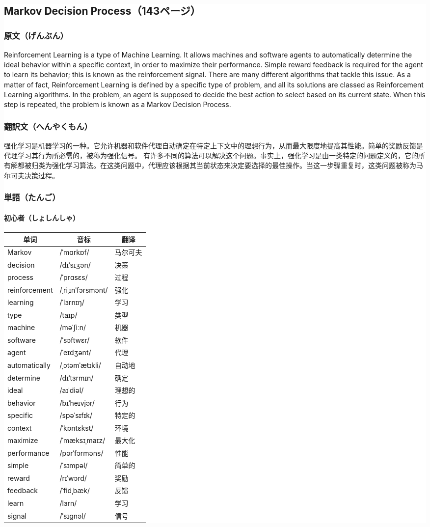 ## Markov Decision Process（143ページ）

### 原文（げんぶん）
Reinforcement Learning is a type of Machine Learning. It allows machines and software agents to automatically determine the ideal behavior within a specific context, in order to maximize their performance. Simple reward feedback is required for the agent to learn its behavior; this is known as the reinforcement signal.
There are many different algorithms that tackle this issue. As a matter of fact, Reinforcement Learning is defined by a specific type of problem, and all its solutions are classed as Reinforcement Learning algorithms. In the problem, an agent is supposed to decide the best action to select based on its current state. When this step is repeated, the problem is known as a Markov Decision Process.
### 翻訳文（へんやくもん）
强化学习是机器学习的一种。它允许机器和软件代理自动确定在特定上下文中的理想行为，从而最大限度地提高其性能。简单的奖励反馈是代理学习其行为所必需的，被称为强化信号。
有许多不同的算法可以解决这个问题。事实上，强化学习是由一类特定的问题定义的，它的所有解都被归类为强化学习算法。在这类问题中，代理应该根据其当前状态来决定要选择的最佳操作。当这一步骤重复时，这类问题被称为马尔可夫决策过程。
### 単語（たんご）
#### 初心者（しょしんしゃ）

| 单词           | 音标                     | 翻译         |
|----------------|--------------------------|--------------|
| Markov         | /ˈmɑrkɒf/                | 马尔可夫     |
| decision       | /dɪˈsɪʒən/               | 决策         |
| process        | /ˈprɑsɛs/                | 过程         |
| reinforcement  | /ˌriˌɪnˈfɔrsmənt/        | 强化         |
| learning       | /ˈlɜrnɪŋ/                | 学习         |
| type           | /taɪp/                   | 类型         |
| machine        | /məˈʃiːn/                | 机器         |
| software       | /ˈsɔftwɛr/               | 软件         |
| agent          | /ˈeɪdʒənt/               | 代理         |
| automatically  | /ˌɔtəmˈætɪkli/           | 自动地       |
| determine      | /dɪˈtɜrmɪn/              | 确定         |
| ideal          | /aɪˈdiəl/                | 理想的       |
| behavior       | /bɪˈheɪvjər/             | 行为         |
| specific       | /spəˈsɪfɪk/              | 特定的       |
| context        | /ˈkɒntɛkst/              | 环境         |
| maximize       | /ˈmæksɪˌmaɪz/            | 最大化       |
| performance    | /pərˈfɔrməns/            | 性能         |
| simple         | /ˈsɪmpəl/                | 简单的       |
| reward         | /rɪˈwɔrd/                | 奖励         |
| feedback       | /ˈfidˌbæk/               | 反馈         |
| learn          | /lɜrn/                   | 学习         |
| signal         | /ˈsɪɡnəl/                | 信号         |
